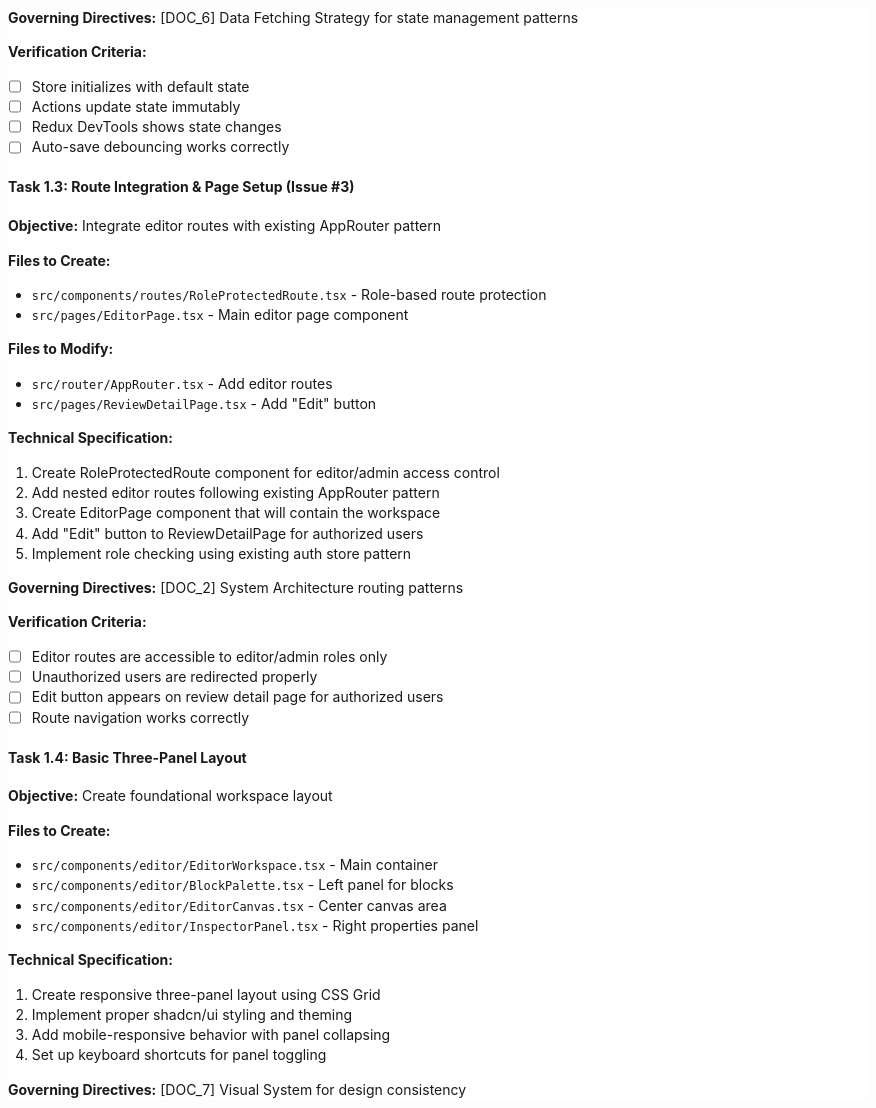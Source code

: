 **Governing Directives:** [DOC_6] Data Fetching Strategy for state management patterns

**Verification Criteria:**

- [ ] Store initializes with default state
- [ ] Actions update state immutably
- [ ] Redux DevTools shows state changes
- [ ] Auto-save debouncing works correctly

#### Task 1.3: Route Integration & Page Setup (Issue #3)

**Objective:** Integrate editor routes with existing AppRouter pattern

**Files to Create:**

- `src/components/routes/RoleProtectedRoute.tsx` - Role-based route protection
- `src/pages/EditorPage.tsx` - Main editor page component

**Files to Modify:**

- `src/router/AppRouter.tsx` - Add editor routes
- `src/pages/ReviewDetailPage.tsx` - Add "Edit" button

**Technical Specification:**

1. Create RoleProtectedRoute component for editor/admin access control
2. Add nested editor routes following existing AppRouter pattern
3. Create EditorPage component that will contain the workspace
4. Add "Edit" button to ReviewDetailPage for authorized users
5. Implement role checking using existing auth store pattern

**Governing Directives:** [DOC_2] System Architecture routing patterns

**Verification Criteria:**

- [ ] Editor routes are accessible to editor/admin roles only
- [ ] Unauthorized users are redirected properly
- [ ] Edit button appears on review detail page for authorized users
- [ ] Route navigation works correctly

#### Task 1.4: Basic Three-Panel Layout

**Objective:** Create foundational workspace layout

**Files to Create:**

- `src/components/editor/EditorWorkspace.tsx` - Main container
- `src/components/editor/BlockPalette.tsx` - Left panel for blocks
- `src/components/editor/EditorCanvas.tsx` - Center canvas area
- `src/components/editor/InspectorPanel.tsx` - Right properties panel

**Technical Specification:**

1. Create responsive three-panel layout using CSS Grid
2. Implement proper shadcn/ui styling and theming
3. Add mobile-responsive behavior with panel collapsing
4. Set up keyboard shortcuts for panel toggling

**Governing Directives:** [DOC_7] Visual System for design consistency
